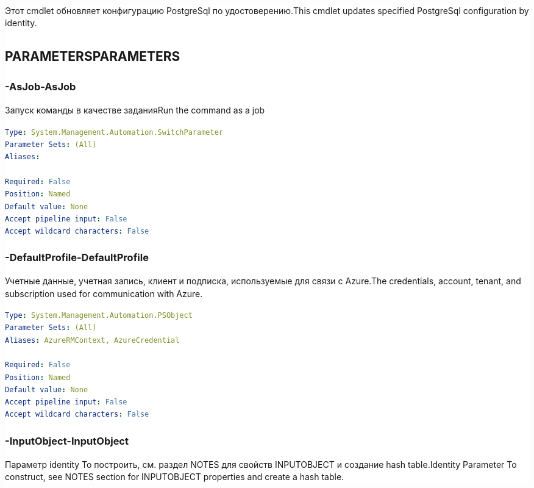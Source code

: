 <span data-ttu-id="b86d0-115">Этот cmdlet обновляет конфигурацию PostgreSql по удостоверению.</span><span class="sxs-lookup"><span data-stu-id="b86d0-115">This cmdlet updates specified PostgreSql configuration by identity.</span></span>

## <span data-ttu-id="b86d0-116">PARAMETERS</span><span class="sxs-lookup"><span data-stu-id="b86d0-116">PARAMETERS</span></span>

### <span data-ttu-id="b86d0-117">-AsJob</span><span class="sxs-lookup"><span data-stu-id="b86d0-117">-AsJob</span></span>
<span data-ttu-id="b86d0-118">Запуск команды в качестве задания</span><span class="sxs-lookup"><span data-stu-id="b86d0-118">Run the command as a job</span></span>

```yaml
Type: System.Management.Automation.SwitchParameter
Parameter Sets: (All)
Aliases:

Required: False
Position: Named
Default value: None
Accept pipeline input: False
Accept wildcard characters: False
```

### <span data-ttu-id="b86d0-119">-DefaultProfile</span><span class="sxs-lookup"><span data-stu-id="b86d0-119">-DefaultProfile</span></span>
<span data-ttu-id="b86d0-120">Учетные данные, учетная запись, клиент и подписка, используемые для связи с Azure.</span><span class="sxs-lookup"><span data-stu-id="b86d0-120">The credentials, account, tenant, and subscription used for communication with Azure.</span></span>

```yaml
Type: System.Management.Automation.PSObject
Parameter Sets: (All)
Aliases: AzureRMContext, AzureCredential

Required: False
Position: Named
Default value: None
Accept pipeline input: False
Accept wildcard characters: False
```

### <span data-ttu-id="b86d0-121">-InputObject</span><span class="sxs-lookup"><span data-stu-id="b86d0-121">-InputObject</span></span>
<span data-ttu-id="b86d0-122">Параметр identity To построить, см. раздел NOTES для свойств INPUTOBJECT и создание hash table.</span><span class="sxs-lookup"><span data-stu-id="b86d0-122">Identity Parameter To construct, see NOTES section for INPUTOBJECT properties and create a hash table.</span></span>
